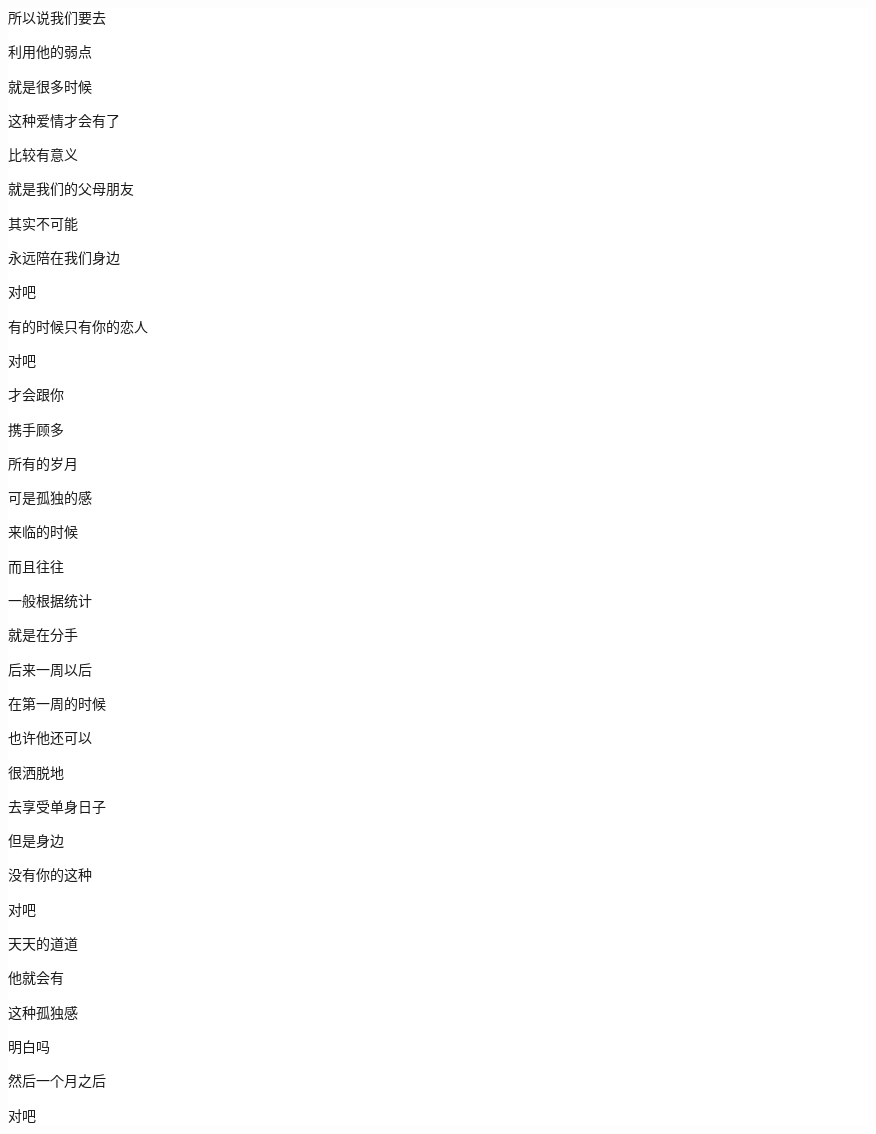 所以说我们要去

利用他的弱点

就是很多时候

这种爱情才会有了

比较有意义

就是我们的父母朋友

其实不可能

永远陪在我们身边

对吧

有的时候只有你的恋人

对吧

才会跟你

携手顾多

所有的岁月

可是孤独的感

来临的时候

而且往往

一般根据统计

就是在分手

后来一周以后

在第一周的时候

也许他还可以

很洒脱地

去享受单身日子

但是身边

没有你的这种

对吧

天天的道道

他就会有

这种孤独感

明白吗

然后一个月之后

对吧
